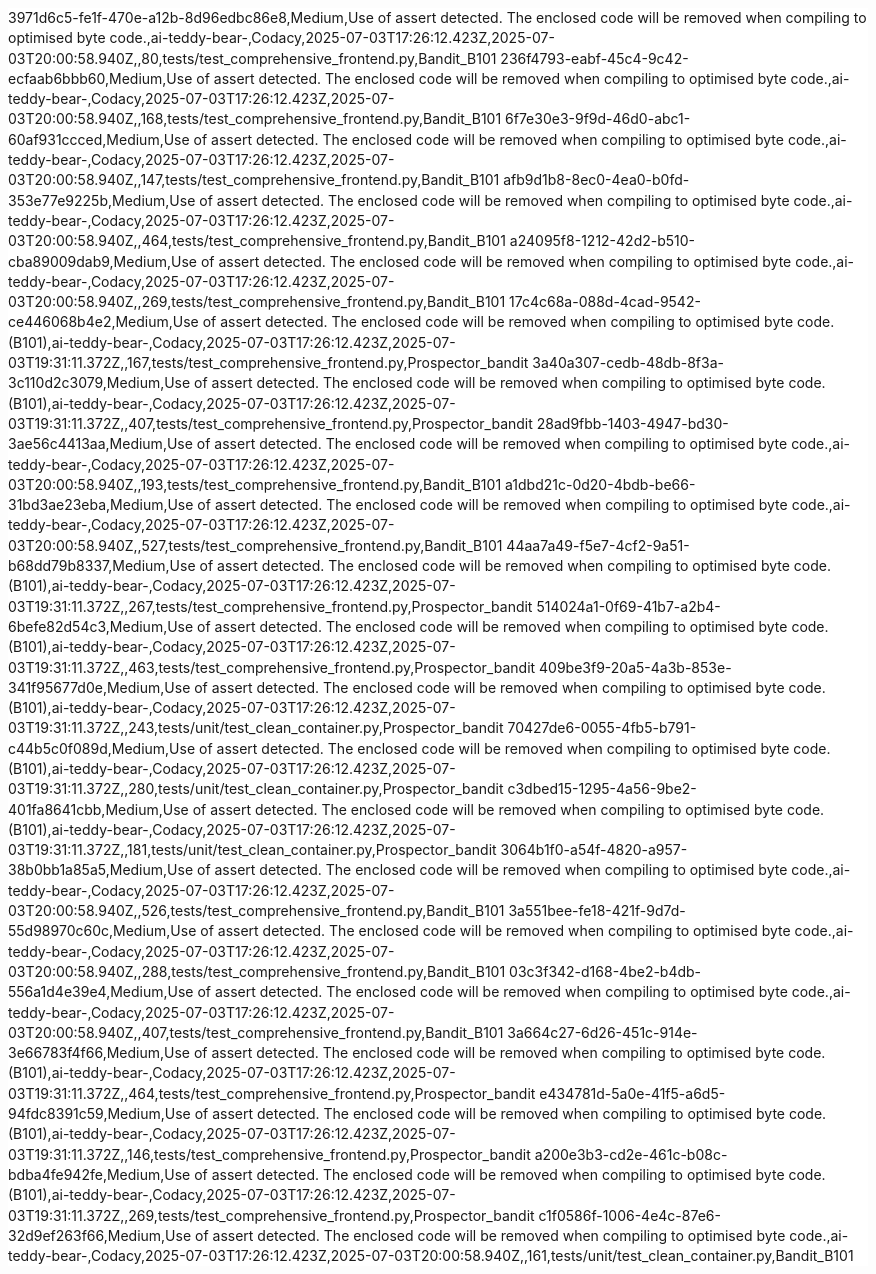 3971d6c5-fe1f-470e-a12b-8d96edbc86e8,Medium,Use of assert detected. The enclosed code will be removed when compiling to optimised byte code.,ai-teddy-bear-,Codacy,2025-07-03T17:26:12.423Z,2025-07-03T20:00:58.940Z,,80,tests/test_comprehensive_frontend.py,Bandit_B101
236f4793-eabf-45c4-9c42-ecfaab6bbb60,Medium,Use of assert detected. The enclosed code will be removed when compiling to optimised byte code.,ai-teddy-bear-,Codacy,2025-07-03T17:26:12.423Z,2025-07-03T20:00:58.940Z,,168,tests/test_comprehensive_frontend.py,Bandit_B101
6f7e30e3-9f9d-46d0-abc1-60af931ccced,Medium,Use of assert detected. The enclosed code will be removed when compiling to optimised byte code.,ai-teddy-bear-,Codacy,2025-07-03T17:26:12.423Z,2025-07-03T20:00:58.940Z,,147,tests/test_comprehensive_frontend.py,Bandit_B101
afb9d1b8-8ec0-4ea0-b0fd-353e77e9225b,Medium,Use of assert detected. The enclosed code will be removed when compiling to optimised byte code.,ai-teddy-bear-,Codacy,2025-07-03T17:26:12.423Z,2025-07-03T20:00:58.940Z,,464,tests/test_comprehensive_frontend.py,Bandit_B101
a24095f8-1212-42d2-b510-cba89009dab9,Medium,Use of assert detected. The enclosed code will be removed when compiling to optimised byte code.,ai-teddy-bear-,Codacy,2025-07-03T17:26:12.423Z,2025-07-03T20:00:58.940Z,,269,tests/test_comprehensive_frontend.py,Bandit_B101
17c4c68a-088d-4cad-9542-ce446068b4e2,Medium,Use of assert detected. The enclosed code will be removed when compiling to optimised byte code. (B101),ai-teddy-bear-,Codacy,2025-07-03T17:26:12.423Z,2025-07-03T19:31:11.372Z,,167,tests/test_comprehensive_frontend.py,Prospector_bandit
3a40a307-cedb-48db-8f3a-3c110d2c3079,Medium,Use of assert detected. The enclosed code will be removed when compiling to optimised byte code. (B101),ai-teddy-bear-,Codacy,2025-07-03T17:26:12.423Z,2025-07-03T19:31:11.372Z,,407,tests/test_comprehensive_frontend.py,Prospector_bandit
28ad9fbb-1403-4947-bd30-3ae56c4413aa,Medium,Use of assert detected. The enclosed code will be removed when compiling to optimised byte code.,ai-teddy-bear-,Codacy,2025-07-03T17:26:12.423Z,2025-07-03T20:00:58.940Z,,193,tests/test_comprehensive_frontend.py,Bandit_B101
a1dbd21c-0d20-4bdb-be66-31bd3ae23eba,Medium,Use of assert detected. The enclosed code will be removed when compiling to optimised byte code.,ai-teddy-bear-,Codacy,2025-07-03T17:26:12.423Z,2025-07-03T20:00:58.940Z,,527,tests/test_comprehensive_frontend.py,Bandit_B101
44aa7a49-f5e7-4cf2-9a51-b68dd79b8337,Medium,Use of assert detected. The enclosed code will be removed when compiling to optimised byte code. (B101),ai-teddy-bear-,Codacy,2025-07-03T17:26:12.423Z,2025-07-03T19:31:11.372Z,,267,tests/test_comprehensive_frontend.py,Prospector_bandit
514024a1-0f69-41b7-a2b4-6befe82d54c3,Medium,Use of assert detected. The enclosed code will be removed when compiling to optimised byte code. (B101),ai-teddy-bear-,Codacy,2025-07-03T17:26:12.423Z,2025-07-03T19:31:11.372Z,,463,tests/test_comprehensive_frontend.py,Prospector_bandit
409be3f9-20a5-4a3b-853e-341f95677d0e,Medium,Use of assert detected. The enclosed code will be removed when compiling to optimised byte code. (B101),ai-teddy-bear-,Codacy,2025-07-03T17:26:12.423Z,2025-07-03T19:31:11.372Z,,243,tests/unit/test_clean_container.py,Prospector_bandit
70427de6-0055-4fb5-b791-c44b5c0f089d,Medium,Use of assert detected. The enclosed code will be removed when compiling to optimised byte code. (B101),ai-teddy-bear-,Codacy,2025-07-03T17:26:12.423Z,2025-07-03T19:31:11.372Z,,280,tests/unit/test_clean_container.py,Prospector_bandit
c3dbed15-1295-4a56-9be2-401fa8641cbb,Medium,Use of assert detected. The enclosed code will be removed when compiling to optimised byte code. (B101),ai-teddy-bear-,Codacy,2025-07-03T17:26:12.423Z,2025-07-03T19:31:11.372Z,,181,tests/unit/test_clean_container.py,Prospector_bandit
3064b1f0-a54f-4820-a957-38b0bb1a85a5,Medium,Use of assert detected. The enclosed code will be removed when compiling to optimised byte code.,ai-teddy-bear-,Codacy,2025-07-03T17:26:12.423Z,2025-07-03T20:00:58.940Z,,526,tests/test_comprehensive_frontend.py,Bandit_B101
3a551bee-fe18-421f-9d7d-55d98970c60c,Medium,Use of assert detected. The enclosed code will be removed when compiling to optimised byte code.,ai-teddy-bear-,Codacy,2025-07-03T17:26:12.423Z,2025-07-03T20:00:58.940Z,,288,tests/test_comprehensive_frontend.py,Bandit_B101
03c3f342-d168-4be2-b4db-556a1d4e39e4,Medium,Use of assert detected. The enclosed code will be removed when compiling to optimised byte code.,ai-teddy-bear-,Codacy,2025-07-03T17:26:12.423Z,2025-07-03T20:00:58.940Z,,407,tests/test_comprehensive_frontend.py,Bandit_B101
3a664c27-6d26-451c-914e-3e66783f4f66,Medium,Use of assert detected. The enclosed code will be removed when compiling to optimised byte code. (B101),ai-teddy-bear-,Codacy,2025-07-03T17:26:12.423Z,2025-07-03T19:31:11.372Z,,464,tests/test_comprehensive_frontend.py,Prospector_bandit
e434781d-5a0e-41f5-a6d5-94fdc8391c59,Medium,Use of assert detected. The enclosed code will be removed when compiling to optimised byte code. (B101),ai-teddy-bear-,Codacy,2025-07-03T17:26:12.423Z,2025-07-03T19:31:11.372Z,,146,tests/test_comprehensive_frontend.py,Prospector_bandit
a200e3b3-cd2e-461c-b08c-bdba4fe942fe,Medium,Use of assert detected. The enclosed code will be removed when compiling to optimised byte code. (B101),ai-teddy-bear-,Codacy,2025-07-03T17:26:12.423Z,2025-07-03T19:31:11.372Z,,269,tests/test_comprehensive_frontend.py,Prospector_bandit
c1f0586f-1006-4e4c-87e6-32d9ef263f66,Medium,Use of assert detected. The enclosed code will be removed when compiling to optimised byte code.,ai-teddy-bear-,Codacy,2025-07-03T17:26:12.423Z,2025-07-03T20:00:58.940Z,,161,tests/unit/test_clean_container.py,Bandit_B101